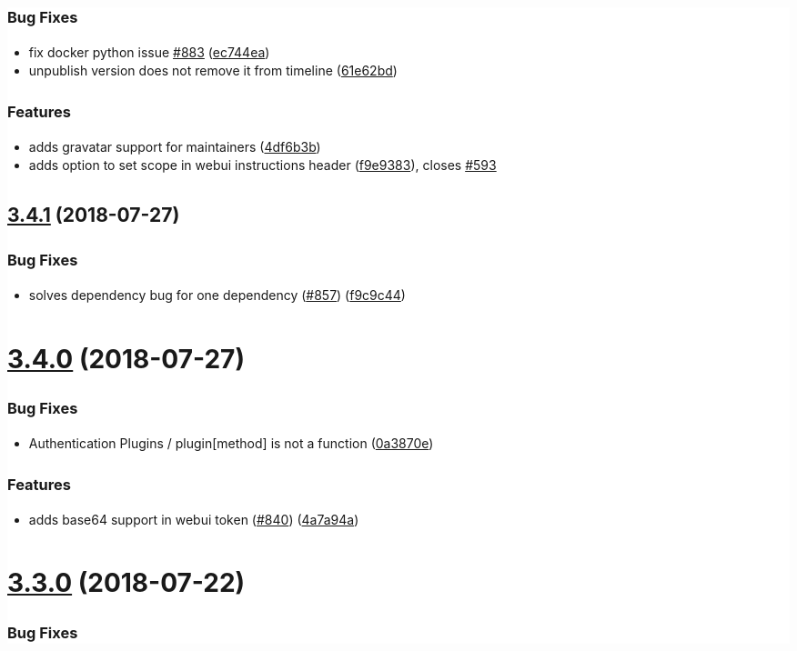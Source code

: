 
### Bug Fixes

* fix docker python issue [#883](https://github.com/verdaccio/verdaccio/issues/883) ([ec744ea](https://github.com/verdaccio/verdaccio/commit/ec744ea))
* unpublish version does not remove it from timeline ([61e62bd](https://github.com/verdaccio/verdaccio/commit/61e62bd))


### Features

* adds gravatar support for maintainers ([4df6b3b](https://github.com/verdaccio/verdaccio/commit/4df6b3b))
* adds option to set scope in webui instructions header ([f9e9383](https://github.com/verdaccio/verdaccio/commit/f9e9383)), closes [#593](https://github.com/verdaccio/verdaccio/issues/593)


<a name="3.4.1"></a>
## [3.4.1](https://github.com/verdaccio/verdaccio/compare/v3.4.0...v3.4.1) (2018-07-27)


### Bug Fixes

* solves dependency bug for one dependency ([#857](https://github.com/verdaccio/verdaccio/issues/857)) ([f9c9c44](https://github.com/verdaccio/verdaccio/commit/f9c9c44))



<a name="3.4.0"></a>
# [3.4.0](https://github.com/verdaccio/verdaccio/compare/v3.3.0...v3.4.0) (2018-07-27)


### Bug Fixes

* Authentication Plugins / plugin[method] is not a function ([0a3870e](https://github.com/verdaccio/verdaccio/commit/0a3870e))


### Features

* adds base64 support in webui token ([#840](https://github.com/verdaccio/verdaccio/issues/840)) ([4a7a94a](https://github.com/verdaccio/verdaccio/commit/4a7a94a))



<a name="3.3.0"></a>
# [3.3.0](https://github.com/verdaccio/verdaccio/compare/v3.2.0...v3.3.0) (2018-07-22)


### Bug Fixes
